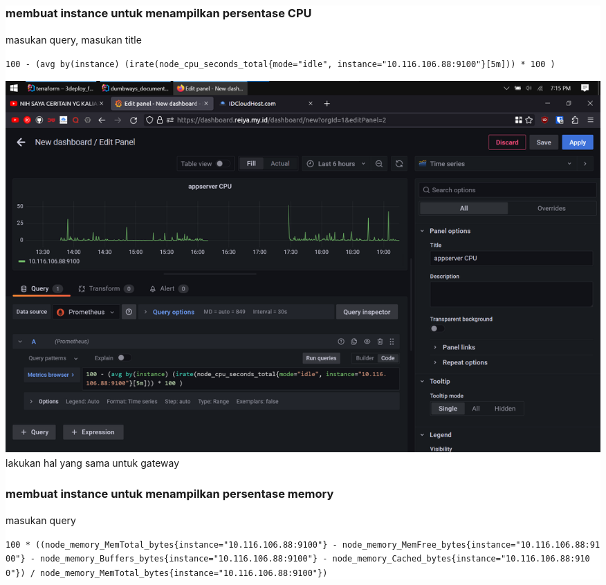 ### membuat instance untuk menampilkan persentase CPU
masukan query, masukan title
```shell
100 - (avg by(instance) (irate(node_cpu_seconds_total{mode="idle", instance="10.116.106.88:9100"}[5m])) * 100 ) 
```
![](.3monitoring_images/c3319cbf.png)
lakukan hal yang sama untuk gateway

### membuat instance untuk menampilkan persentase memory
masukan query
```shell
100 * ((node_memory_MemTotal_bytes{instance="10.116.106.88:9100"} - node_memory_MemFree_bytes{instance="10.116.106.88:9100"} - node_memory_Buffers_bytes{instance="10.116.106.88:9100"} - node_memory_Cached_bytes{instance="10.116.106.88:9100"}) / node_memory_MemTotal_bytes{instance="10.116.106.88:9100"})
```